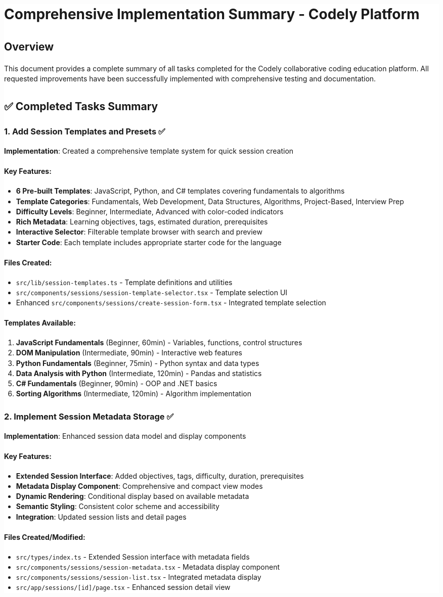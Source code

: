 # Comprehensive Implementation Summary - Codely Platform

## Overview
This document provides a complete summary of all tasks completed for the Codely collaborative coding education platform. All requested improvements have been successfully implemented with comprehensive testing and documentation.

## ✅ Completed Tasks Summary

### 1. Add Session Templates and Presets ✅
**Implementation**: Created a comprehensive template system for quick session creation

#### Key Features:
- **6 Pre-built Templates**: JavaScript, Python, and C# templates covering fundamentals to algorithms
- **Template Categories**: Fundamentals, Web Development, Data Structures, Algorithms, Project-Based, Interview Prep
- **Difficulty Levels**: Beginner, Intermediate, Advanced with color-coded indicators
- **Rich Metadata**: Learning objectives, tags, estimated duration, prerequisites
- **Interactive Selector**: Filterable template browser with search and preview
- **Starter Code**: Each template includes appropriate starter code for the language

#### Files Created:
- `src/lib/session-templates.ts` - Template definitions and utilities
- `src/components/sessions/session-template-selector.tsx` - Template selection UI
- Enhanced `src/components/sessions/create-session-form.tsx` - Integrated template selection

#### Templates Available:
1. **JavaScript Fundamentals** (Beginner, 60min) - Variables, functions, control structures
2. **DOM Manipulation** (Intermediate, 90min) - Interactive web features
3. **Python Fundamentals** (Beginner, 75min) - Python syntax and data types
4. **Data Analysis with Python** (Intermediate, 120min) - Pandas and statistics
5. **C# Fundamentals** (Beginner, 90min) - OOP and .NET basics
6. **Sorting Algorithms** (Intermediate, 120min) - Algorithm implementation

### 2. Implement Session Metadata Storage ✅
**Implementation**: Enhanced session data model and display components

#### Key Features:
- **Extended Session Interface**: Added objectives, tags, difficulty, duration, prerequisites
- **Metadata Display Component**: Comprehensive and compact view modes
- **Dynamic Rendering**: Conditional display based on available metadata
- **Semantic Styling**: Consistent color scheme and accessibility
- **Integration**: Updated session lists and detail pages

#### Files Created/Modified:
- `src/types/index.ts` - Extended Session interface with metadata fields
- `src/components/sessions/session-metadata.tsx` - Metadata display component
- `src/components/sessions/session-list.tsx` - Integrated metadata display
- `src/app/sessions/[id]/page.tsx` - Enhanced session detail view
